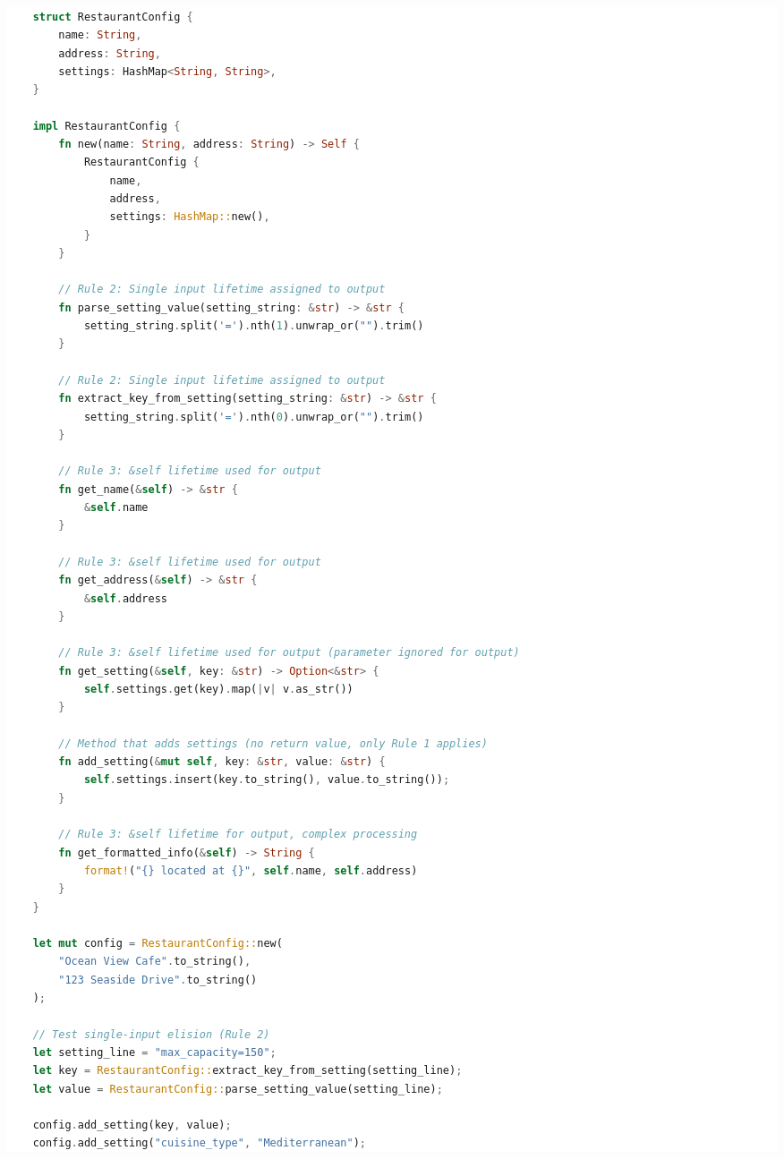 ```rust
    struct RestaurantConfig {
        name: String,
        address: String,
        settings: HashMap<String, String>,
    }

    impl RestaurantConfig {
        fn new(name: String, address: String) -> Self {
            RestaurantConfig {
                name,
                address,
                settings: HashMap::new(),
            }
        }

        // Rule 2: Single input lifetime assigned to output
        fn parse_setting_value(setting_string: &str) -> &str {
            setting_string.split('=').nth(1).unwrap_or("").trim()
        }

        // Rule 2: Single input lifetime assigned to output
        fn extract_key_from_setting(setting_string: &str) -> &str {
            setting_string.split('=').nth(0).unwrap_or("").trim()
        }

        // Rule 3: &self lifetime used for output
        fn get_name(&self) -> &str {
            &self.name
        }

        // Rule 3: &self lifetime used for output
        fn get_address(&self) -> &str {
            &self.address
        }

        // Rule 3: &self lifetime used for output (parameter ignored for output)
        fn get_setting(&self, key: &str) -> Option<&str> {
            self.settings.get(key).map(|v| v.as_str())
        }

        // Method that adds settings (no return value, only Rule 1 applies)
        fn add_setting(&mut self, key: &str, value: &str) {
            self.settings.insert(key.to_string(), value.to_string());
        }

        // Rule 3: &self lifetime for output, complex processing
        fn get_formatted_info(&self) -> String {
            format!("{} located at {}", self.name, self.address)
        }
    }

    let mut config = RestaurantConfig::new(
        "Ocean View Cafe".to_string(),
        "123 Seaside Drive".to_string()
    );

    // Test single-input elision (Rule 2)
    let setting_line = "max_capacity=150";
    let key = RestaurantConfig::extract_key_from_setting(setting_line);
    let value = RestaurantConfig::parse_setting_value(setting_line);

    config.add_setting(key, value);
    config.add_setting("cuisine_type", "Mediterranean");
```